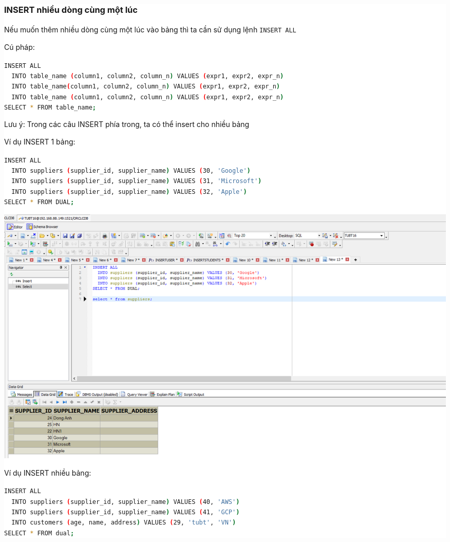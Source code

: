 ### INSERT nhiều dòng cùng một lúc

Nếu muốn thêm nhiều dòng cùng một lúc vào bảng thì ta cần sử dụng lệnh `INSERT ALL`

Cú pháp:

```sh
INSERT ALL 
  INTO table_name (column1, column2, column_n) VALUES (expr1, expr2, expr_n)  
  INTO table_name(column1, column2, column_n) VALUES (expr1, expr2, expr_n)  
  INTO table_name (column1, column2, column_n) VALUES (expr1, expr2, expr_n)  
SELECT * FROM table_name;
```

Lưu ý: Trong các câu INSERT phía trong, ta có thể insert cho nhiều bảng

Ví dụ INSERT 1 bảng:

```sh
INSERT ALL 
  INTO suppliers (supplier_id, supplier_name) VALUES (30, 'Google')  
  INTO suppliers (supplier_id, supplier_name) VALUES (31, 'Microsoft')  
  INTO suppliers (supplier_id, supplier_name) VALUES (32, 'Apple')
SELECT * FROM DUAL;
```

![](/images/insert.png)

Ví dụ INSERT nhiều bảng:

```sh
INSERT ALL 
  INTO suppliers (supplier_id, supplier_name) VALUES (40, 'AWS')  
  INTO suppliers (supplier_id, supplier_name) VALUES (41, 'GCP')  
  INTO customers (age, name, address) VALUES (29, 'tubt', 'VN')  
SELECT * FROM dual;
```

